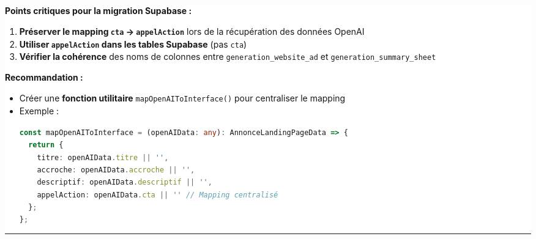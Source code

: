 **Points critiques pour la migration Supabase :**

1. **Préserver le mapping `cta` → `appelAction`** lors de la récupération des données OpenAI
2. **Utiliser `appelAction` dans les tables Supabase** (pas `cta`)
3. **Vérifier la cohérence** des noms de colonnes entre `generation_website_ad` et `generation_summary_sheet`

**Recommandation :**
- Créer une **fonction utilitaire** `mapOpenAIToInterface()` pour centraliser le mapping
- Exemple :
  ```typescript
  const mapOpenAIToInterface = (openAIData: any): AnnonceLandingPageData => {
    return {
      titre: openAIData.titre || '',
      accroche: openAIData.accroche || '',
      descriptif: openAIData.descriptif || '',
      appelAction: openAIData.cta || '' // Mapping centralisé
    };
  };
  ```

---

